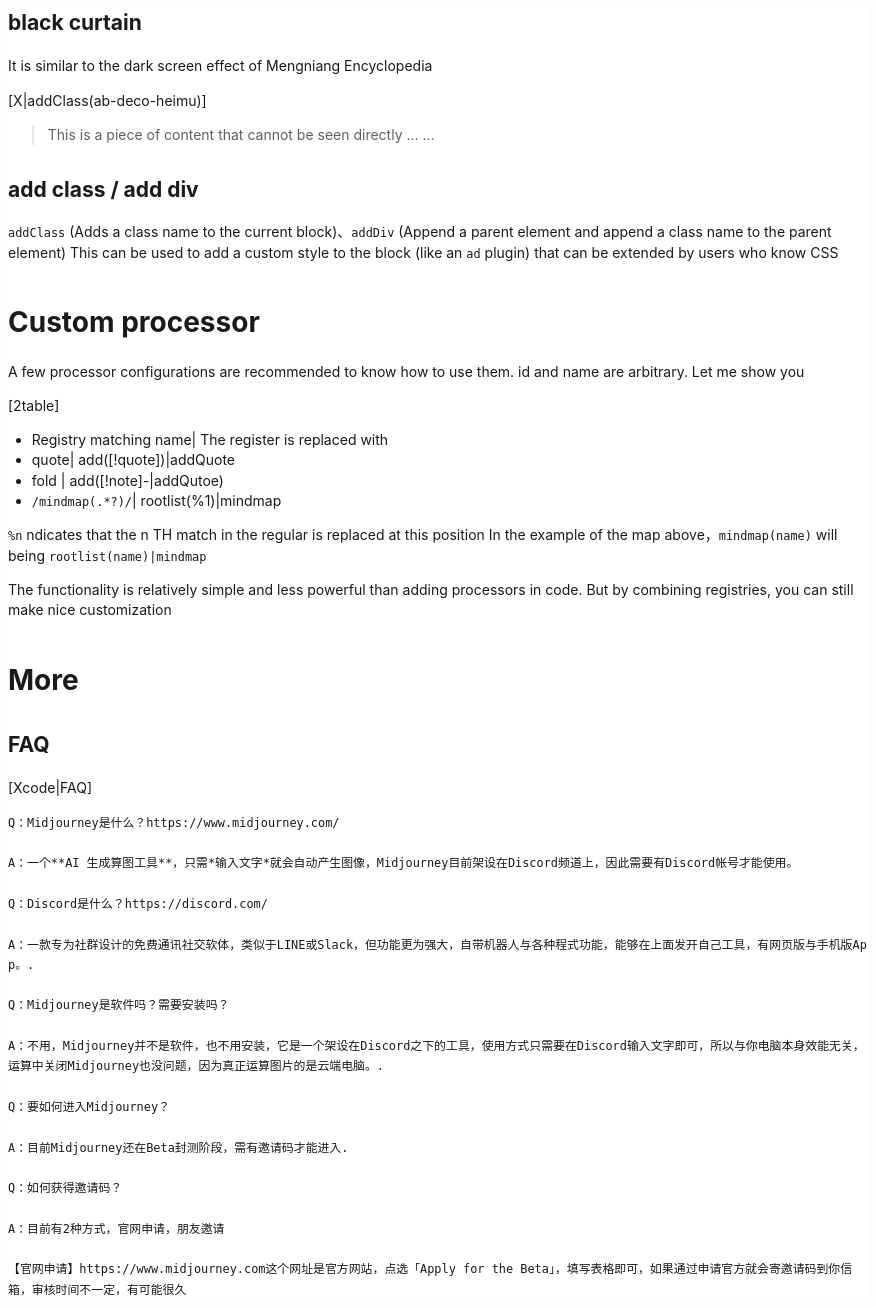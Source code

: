 ## black curtain

It is similar to the dark screen effect of Mengniang Encyclopedia

[X|addClass(ab-deco-heimu)]
> This is a piece of content that cannot be seen directly
> ...
> ...

## add class / add div

`addClass` (Adds a class name to the current block)、`addDiv` (Append a parent element and append a class name to the parent element)
This can be used to add a custom style to the block (like an `ad` plugin) that can be extended by users who know CSS

# Custom processor

A few processor configurations are recommended to know how to use them.
id and name are arbitrary. Let me show you

[2table]
- Registry matching name| The register is replaced with
- quote|     add([!quote])|addQuote
- fold |     add([!note]-|addQutoe)
- `/mindmap(.*?)/`| rootlist(%1)|mindmap

`%n` ndicates that the n TH match in the regular is replaced at this position
In the example of the map above，`mindmap(name)` will being `rootlist(name)|mindmap`

The functionality is relatively simple and less powerful than adding processors in code. But by combining registries, you can still make nice customization

# More

## FAQ

[Xcode|FAQ]
```
Q：Midjourney是什么？https://www.midjourney.com/

A：一个**AI 生成算图工具**，只需*输入文字*就会自动产生图像，Midjourney目前架设在Discord频道上，因此需要有Discord帐号才能使用。

Q：Discord是什么？https://discord.com/

A：一款专为社群设计的免费通讯社交软体，类似于LINE或Slack，但功能更为强大，自带机器人与各种程式功能，能够在上面发开自己工具，有网页版与手机版App。.

Q：Midjourney是软件吗？需要安装吗？

A：不用，Midjourney并不是软件，也不用安装，它是一个架设在Discord之下的工具，使用方式只需要在Discord输入文字即可，所以与你电脑本身效能无关，运算中关闭Midjourney也没问题，因为真正运算图片的是云端电脑。.

Q：要如何进入Midjourney？

A：目前Midjourney还在Beta封测阶段，需有邀请码才能进入.

Q：如何获得邀请码？

A：目前有2种方式，官网申请，朋友邀请

【官网申请】https://www.midjourney.com这个网址是官方网站，点选「Apply for the Beta」，填写表格即可，如果通过申请官方就会寄邀请码到你信箱，审核时间不一定，有可能很久

```